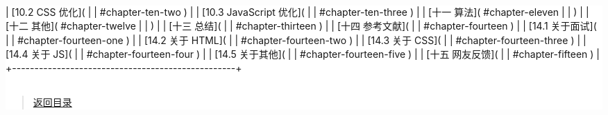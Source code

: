 |  [10.2 CSS 优化](                                |
| #chapter-ten-two )                               |
|  [10.3 JavaScript 优化](                         |
| #chapter-ten-three )                             |
|  [十一 算法]( #chapter-eleven                    |
| )                                                |
|  [十二 其他]( #chapter-twelve                    |
| )                                                |
|  [十三 总结](                                    |
| #chapter-thirteen )                              |
|  [十四 参考文献](                                |
| #chapter-fourteen )                              |
|  [14.1 关于面试](                                |
| #chapter-fourteen-one )                          |
|  [14.2 关于 HTML](                               |
| #chapter-fourteen-two )                          |
|  [14.3 关于 CSS](                                |
| #chapter-fourteen-three )                        |
|  [14.4 关于 JS](                                 |
| #chapter-fourteen-four )                         |
|  [14.5 关于其他](                                |
| #chapter-fourteen-five )                         |
|  [十五 网友反馈](                                |
| #chapter-fifteen )                               |
+--------------------------------------------------+

## ##

> 
> 
> 
> [返回目录]( #catalog-chapter-two )
> 
> 
